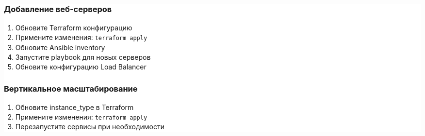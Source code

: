 ### Добавление веб-серверов
1. Обновите Terraform конфигурацию
2. Примените изменения: `terraform apply`
3. Обновите Ansible inventory
4. Запустите playbook для новых серверов
5. Обновите конфигурацию Load Balancer

### Вертикальное масштабирование
1. Обновите instance_type в Terraform
2. Примените изменения: `terraform apply`
3. Перезапустите сервисы при необходимости